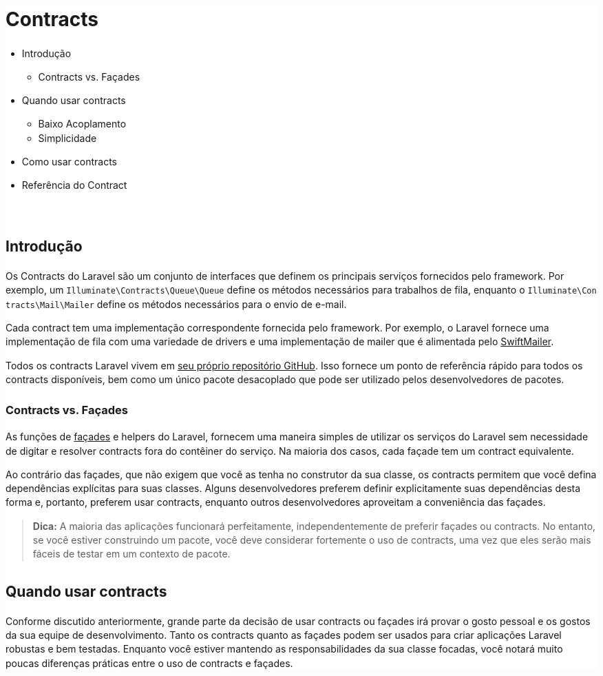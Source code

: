 # Contracts

- Introdução

  - Contracts vs. Façades

- Quando usar contracts

  - Baixo Acoplamento
  - Simplicidade

- Como usar contracts

- Referência do Contract

  ​

## Introdução

Os Contracts do Laravel são um conjunto de interfaces que definem os principais serviços fornecidos pelo framework. Por exemplo, um `Illuminate\Contracts\Queue\Queue` define os métodos necessários para trabalhos de fila, enquanto o `Illuminate\Contracts\Mail\Mailer` define os métodos necessários para o envio de e-mail.

Cada contract tem uma implementação correspondente fornecida pelo framework. Por exemplo, o Laravel fornece uma implementação de fila com uma variedade de drivers e uma implementação de mailer que é alimentada pelo [SwiftMailer](https://swiftmailer.symfony.com/).

Todos os contracts Laravel vivem em [seu próprio repositório GitHub](https://github.com/illuminate/contracts). Isso fornece um ponto de referência rápido para todos os contracts disponíveis, bem como um único pacote desacoplado que pode ser utilizado pelos desenvolvedores de pacotes.

### Contracts vs. Façades

As funções de [façades](/4.Facades.md) e helpers do Laravel, fornecem uma maneira simples de utilizar os serviços do Laravel sem necessidade de digitar e resolver contracts fora do contêiner do serviço. Na maioria dos casos, cada façade tem um contract equivalente.

Ao contrário das façades, que não exigem que você as tenha no construtor da sua classe, os contracts permitem que você defina dependências explícitas para suas classes. Alguns desenvolvedores preferem definir explicitamente suas dependências desta forma e, portanto, preferem usar contracts, enquanto outros desenvolvedores aproveitam a conveniência das façades.

> **Dica:** A maioria das aplicações funcionará perfeitamente, independentemente de preferir façades ou contracts. No entanto, se você estiver construindo um pacote, você deve considerar fortemente o uso de contracts, uma vez que eles serão mais fáceis de testar em um contexto de pacote.



## Quando usar contracts

Conforme discutido anteriormente, grande parte da decisão de usar contracts ou façades irá provar o gosto pessoal e os gostos da sua equipe de desenvolvimento. Tanto os contracts quanto as façades podem ser usados para criar aplicações Laravel robustas e bem testadas. Enquanto você estiver mantendo as responsabilidades da sua classe focadas, você notará muito poucas diferenças práticas entre o uso de contracts e façades.

